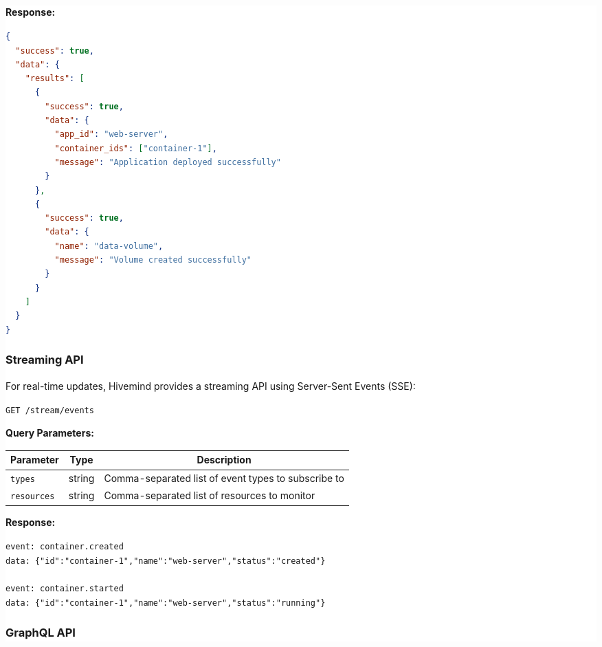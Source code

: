 **Response:**

```json
{
  "success": true,
  "data": {
    "results": [
      {
        "success": true,
        "data": {
          "app_id": "web-server",
          "container_ids": ["container-1"],
          "message": "Application deployed successfully"
        }
      },
      {
        "success": true,
        "data": {
          "name": "data-volume",
          "message": "Volume created successfully"
        }
      }
    ]
  }
}
```

### Streaming API

For real-time updates, Hivemind provides a streaming API using Server-Sent Events (SSE):

```
GET /stream/events
```

**Query Parameters:**

| Parameter | Type | Description |
|-----------|------|-------------|
| `types` | string | Comma-separated list of event types to subscribe to |
| `resources` | string | Comma-separated list of resources to monitor |

**Response:**

```
event: container.created
data: {"id":"container-1","name":"web-server","status":"created"}

event: container.started
data: {"id":"container-1","name":"web-server","status":"running"}
```

### GraphQL API
